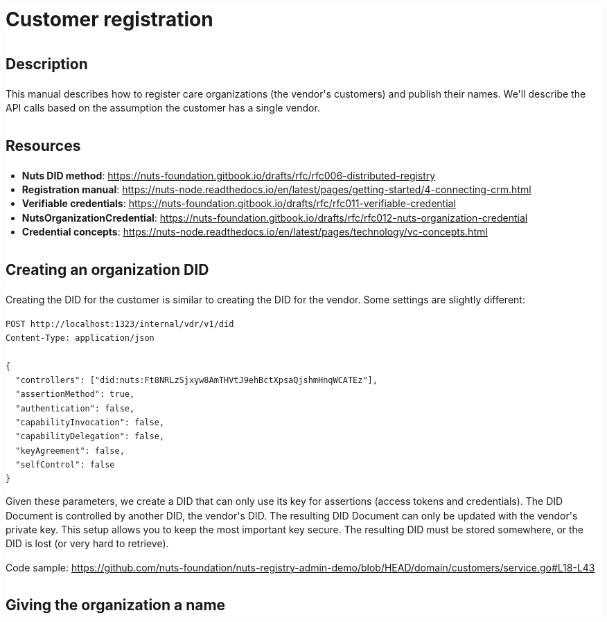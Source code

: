 # Customer registration

## Description

This manual describes how to register care organizations (the vendor's customers) and publish their names.
We'll describe the API calls based on the assumption the customer has a single vendor.

## Resources

- **Nuts DID method**: https://nuts-foundation.gitbook.io/drafts/rfc/rfc006-distributed-registry
- **Registration manual**: https://nuts-node.readthedocs.io/en/latest/pages/getting-started/4-connecting-crm.html
- **Verifiable credentials**: https://nuts-foundation.gitbook.io/drafts/rfc/rfc011-verifiable-credential
- **NutsOrganizationCredential**: https://nuts-foundation.gitbook.io/drafts/rfc/rfc012-nuts-organization-credential
- **Credential concepts**: https://nuts-node.readthedocs.io/en/latest/pages/technology/vc-concepts.html

## Creating an organization DID

Creating the DID for the customer is similar to creating the DID for the vendor.
Some settings are slightly different:

```http request
POST http://localhost:1323/internal/vdr/v1/did
Content-Type: application/json

{
  "controllers": ["did:nuts:Ft8NRLzSjxyw8AmTHVtJ9ehBctXpsaQjshmHnqWCATEz"],
  "assertionMethod": true,
  "authentication": false,
  "capabilityInvocation": false,
  "capabilityDelegation": false,
  "keyAgreement": false,
  "selfControl": false
}
```

Given these parameters, we create a DID that can only use its key for assertions (access tokens and credentials).
The DID Document is controlled by another DID, the vendor's DID.
The resulting DID Document can only be updated with the vendor's private key.
This setup allows you to keep the most important key secure.
The resulting DID must be stored somewhere, or the DID is lost (or very hard to retrieve).

Code sample: https://github.com/nuts-foundation/nuts-registry-admin-demo/blob/HEAD/domain/customers/service.go#L18-L43

## Giving the organization a name
